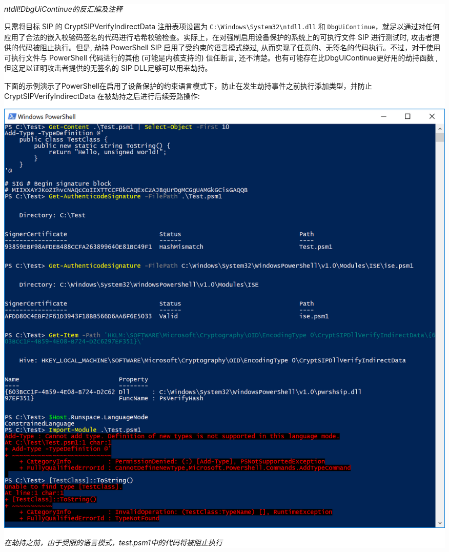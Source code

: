 *ntdll!DbgUiContinue的反汇编及注释*

只需将目标 SIP 的 CryptSIPVerifyIndirectData 注册表项设置为 `C:\Windows\System32\ntdll.dll` 和 `DbgUiContinue`，就足以通过对任何应用了合法的嵌入校验码签名的代码进行哈希校验检查。实际上，在对强制启用设备保护的系统上的可执行文件 SIP 进行测试时, 攻击者提供的代码被阻止执行。但是, 劫持 PowerShell SIP 启用了受约束的语言模式绕过, 从而实现了任意的、无签名的代码执行。不过，对于使用可执行文件与 PowerShell 代码进行的其他 (可能是内核支持的) 信任断言, 还不清楚。也有可能存在比DbgUiContinue更好用的劫持函数 , 但这足以证明攻击者提供的无签名的 SIP DLL足够可以用来劫持。

下面的示例演示了PowerShell在启用了设备保护的约束语言模式下，防止在发生劫持事件之前执行添加类型，并防止 CryptSIPVerifyIndirectData 在被劫持之后进行后续旁路操作:

![在劫持之前，由于受限的语言模式，test.psm1中的代码将被阻止执行](/uploads/img/Subverting_Trust_in_Windows/Subverting_Trust_in_Windows-19.png)

*在劫持之前，由于受限的语言模式，test.psm1中的代码将被阻止执行*
